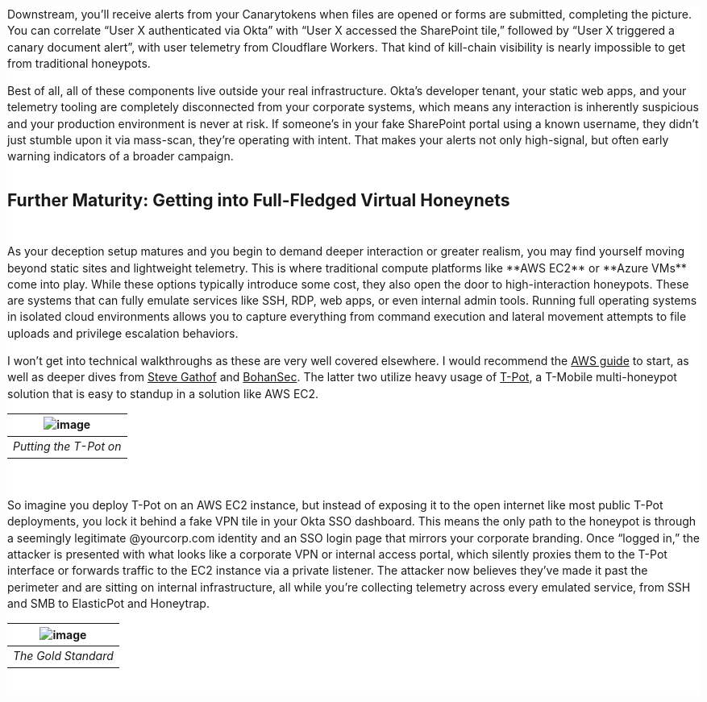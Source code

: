 Downstream, you’ll receive alerts from your Canarytokens when files are opened or forms are submitted, completing the picture. You can correlate “User X authenticated via Okta” with “User X accessed the SharePoint tile,” followed by “User X triggered a canary document alert”, with user telemetry from Cloudflare Workers.  That kind of kill-chain visibility is nearly impossible to get from traditional honeypots.

Best of all, all of these components live outside your real infrastructure. Okta’s developer tenant, your static web apps, and your telemetry tooling are completely disconnected from your corporate systems, which means any interaction is inherently suspicious and your production environment is never at risk. If someone’s in your fake SharePoint portal using a known username, they didn’t just stumble upon it via mass-scan, they’re operating with intent. That makes your alerts not only high-signal, but often early warning indicators of a broader campaign.

## Further Maturity: Getting into Full-Fledged Virtual Honeynets

<br> 
As your deception setup matures and you begin to demand deeper interaction or greater realism, you may find yourself moving beyond static sites and lightweight telemetry. This is where traditional compute platforms like **AWS EC2** or **Azure VMs** come into play. While these options typically introduce some cost, they also open the door to high-interaction honeypots.  These are systems that can fully emulate services like SSH, RDP, web apps, or even internal admin tools. Running full operating systems in isolated cloud environments allows you to capture everything from command execution and lateral movement attempts to file uploads and privilege escalation behaviors.  

I won’t get into technical walkthroughs as these are very well covered elsewhere. I would recommend the [AWS guide](https://aws.amazon.com/blogs/security/how-to-detect-suspicious-activity-in-your-aws-account-by-using-private-decoy-resources/) to start, as well as deeper dives from [Steve Gathof](https://medium.com/@sudojune/deploying-a-honeypot-on-aws-5bb414753f32) and [BohanSec](https://bohansec.com/2023/11/28/Deploy-T-Pot-Honeypot-To-AWS/). The latter two utilize heavy usage of [T-Pot](https://github.com/github-rashelbach/-T-Pot-Honeypot), a T-Mobile multi-honeypot solution that is easy to standup in a solution like AWS EC2.


|  ![image](https://github.com/user-attachments/assets/ce85509a-f24b-49e1-9b8f-5dd6abe4cc64) | 
|:--:| 
| *Putting the T-Pot on* |
<br> 

So imagine you deploy T-Pot on an AWS EC2 instance, but instead of exposing it to the open internet like most public T-Pot deployments, you lock it behind a fake VPN tile in your Okta SSO dashboard. This means the only path to the honeypot is through a seemingly legitimate @yourcorp.com identity and an SSO login page that mirrors your corporate branding.
Once “logged in,” the attacker is presented with what looks like a corporate VPN or internal access portal, which silently proxies them to the T-Pot interface or forwards traffic to the EC2 instance via a private listener. The attacker now believes they’ve made it past the perimeter and are sitting on internal infrastructure, all while you’re collecting telemetry across every emulated service, from SSH and SMB to ElasticPot and Honeytrap.


|  ![image](https://github.com/user-attachments/assets/8e5fc552-f10e-40c5-94dc-29128e8b3ce9) | 
|:--:| 
| *The Gold Standard* |
<br> 
